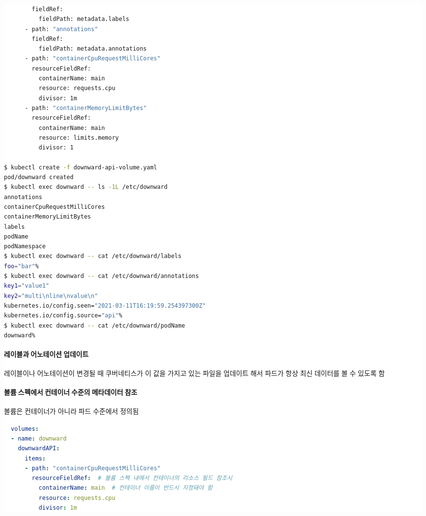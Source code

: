 ```bash
        fieldRef:
          fieldPath: metadata.labels
      - path: "annotations"
        fieldRef:
          fieldPath: metadata.annotations
      - path: "containerCpuRequestMilliCores"
        resourceFieldRef:
          containerName: main
          resource: requests.cpu
          divisor: 1m
      - path: "containerMemoryLimitBytes"
        resourceFieldRef:
          containerName: main
          resource: limits.memory
          divisor: 1
          
$ kubectl create -f downward-api-volume.yaml
pod/downward created
$ kubectl exec downward -- ls -1L /etc/downward
annotations
containerCpuRequestMilliCores
containerMemoryLimitBytes
labels
podName
podNamespace
$ kubectl exec downward -- cat /etc/downward/labels
foo="bar"%                                                                                                                                      $ kubectl exec downward -- cat /etc/downward/annotations
key1="value1"
key2="multi\nline\nvalue\n"
kubernetes.io/config.seen="2021-03-11T16:19:59.254397300Z"
kubernetes.io/config.source="api"%
$ kubectl exec downward -- cat /etc/downward/podName
downward%
```

#### 레이블과 어노테이션 업데이트

레이블이나 어노테이션이 변경될 때 쿠버네티스가 이 값을 가지고 있는 파일을 업데이트 해서 파드가 항상 최신 데이터를 볼 수 있도록 함

#### 볼륨 스펙에서 컨테이너 수준의 메타데이터 참조

볼륨은 컨테이너가 아니라 파드 수준에서 정의됨

```yaml
  volumes:
  - name: downward
    downwardAPI:
      items:
      - path: "containerCpuRequestMilliCores"
        resourceFieldRef:  # 볼륨 스펙 내에서 컨테이너의 리소스 필드 참조시
          containerName: main  # 컨테이너 이름이 반드시 지정돼야 함
          resource: requests.cpu
          divisor: 1m
```

